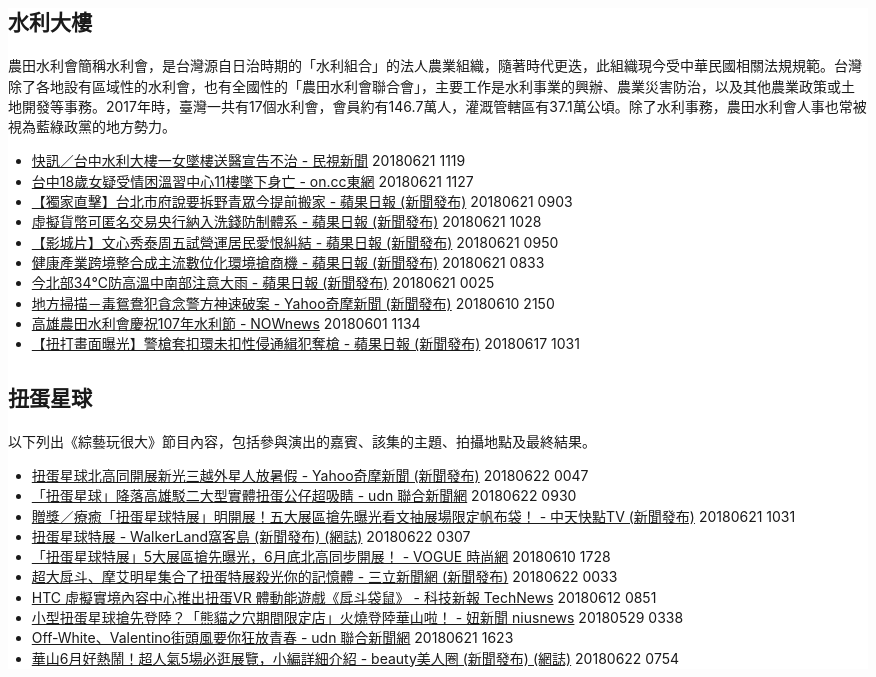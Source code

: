 ## 水利大樓

農田水利會簡稱水利會，是台灣源自日治時期的「水利組合」的法人農業組織，隨著時代更迭，此組織現今受中華民國相關法規規範。台灣除了各地設有區域性的水利會，也有全國性的「農田水利會聯合會」，主要工作是水利事業的興辦、農業災害防治，以及其他農業政策或土地開發等事務。2017年時，臺灣一共有17個水利會，會員約有146.7萬人，灌溉管轄區有37.1萬公頃。除了水利事務，農田水利會人事也常被視為藍綠政黨的地方勢力。
- [快訊／台中水利大樓一女墜樓送醫宣告不治 - 民視新聞](https://news.ftv.com.tw/news/detail/2018621W0011 "快訊／台中水利大樓一女墜樓送醫宣告不治 - 民視新聞") 20180621 1119
- [台中18歲女疑受情困溫習中心11樓墜下身亡 - on.cc東網](http://hk.on.cc/tw/bkn/cnt/news/20180621/bkntw-20180621180415179-0621_04011_001.html "台中18歲女疑受情困溫習中心11樓墜下身亡 - on.cc東網") 20180621 1127
- [【獨家直擊】台北市府說要拆野青眾今提前搬家 - 蘋果日報 (新聞發布)](https://tw.appledaily.com/local/realtime/20180621/1377384 "【獨家直擊】台北市府說要拆野青眾今提前搬家 - 蘋果日報 (新聞發布)") 20180621 0903
- [虛擬貨幣可匿名交易央行納入洗錢防制體系 - 蘋果日報 (新聞發布)](https://tw.news.appledaily.com/new/realtime/20180621/1377504/ "虛擬貨幣可匿名交易央行納入洗錢防制體系 - 蘋果日報 (新聞發布)") 20180621 1028
- [【影城片】文心秀泰周五試營運居民愛恨糾結 - 蘋果日報 (新聞發布)](https://tw.appledaily.com/new/realtime/20180621/1376877/ "【影城片】文心秀泰周五試營運居民愛恨糾結 - 蘋果日報 (新聞發布)") 20180621 0950
- [健康產業跨境整合成主流數位化環境搶商機 - 蘋果日報 (新聞發布)](https://tw.appledaily.com/new/realtime/20180621/1377362/ "健康產業跨境整合成主流數位化環境搶商機 - 蘋果日報 (新聞發布)") 20180621 0833
- [今北部34℃防高溫中南部注意大雨 - 蘋果日報 (新聞發布)](https://tw.appledaily.com/new/realtime/20180621/1377024/ "今北部34℃防高溫中南部注意大雨 - 蘋果日報 (新聞發布)") 20180621 0025
- [地方掃描－毒鴛鴦犯貪念警方神速破案 - Yahoo奇摩新聞 (新聞發布)](https://tw.news.yahoo.com/%E5%9C%B0%E6%96%B9%E6%8E%83%E6%8F%8F-%E6%AF%92%E9%B4%9B%E9%B4%A6%E7%8A%AF%E8%B2%AA%E5%BF%B5-%E8%AD%A6%E6%96%B9%E7%A5%9E%E9%80%9F%E7%A0%B4%E6%A1%88-215010461.html "地方掃描－毒鴛鴦犯貪念警方神速破案 - Yahoo奇摩新聞 (新聞發布)") 20180610 2150
- [高雄農田水利會慶祝107年水利節 - NOWnews](https://www.nownews.com/news/20180601/2764404 "高雄農田水利會慶祝107年水利節 - NOWnews") 20180601 1134
- [【扭打畫面曝光】警槍套扣環未扣性侵通緝犯奪槍 - 蘋果日報 (新聞發布)](https://tw.appledaily.com/new/realtime/20180617/1375028/ "【扭打畫面曝光】警槍套扣環未扣性侵通緝犯奪槍 - 蘋果日報 (新聞發布)") 20180617 1031

## 扭蛋星球

以下列出《綜藝玩很大》節目內容，包括參與演出的嘉賓、該集的主題、拍攝地點及最終結果。
- [扭蛋星球北高同開展新光三越外星人放暑假 - Yahoo奇摩新聞 (新聞發布)](https://tw.news.yahoo.com/%E6%89%AD%E8%9B%8B%E6%98%9F%E7%90%83%E5%8C%97%E9%AB%98%E5%90%8C%E9%96%8B%E5%B1%95-%E6%96%B0%E5%85%89%E4%B8%89%E8%B6%8A%E5%A4%96%E6%98%9F%E4%BA%BA%E6%94%BE%E6%9A%91%E5%81%87-004710313.html "扭蛋星球北高同開展新光三越外星人放暑假 - Yahoo奇摩新聞 (新聞發布)") 20180622 0047
- [「扭蛋星球」降落高雄駁二大型實體扭蛋公仔超吸睛 - udn 聯合新聞網](https://udn.com/news/story/7322/3213189 "「扭蛋星球」降落高雄駁二大型實體扭蛋公仔超吸睛 - udn 聯合新聞網") 20180622 0930
- [贈獎／療癒「扭蛋星球特展」明開展！五大展區搶先曝光看文抽展場限定帆布袋！ - 中天快點TV (新聞發布)](http://gotv.ctitv.com.tw/2018/06/918059.htm "贈獎／療癒「扭蛋星球特展」明開展！五大展區搶先曝光看文抽展場限定帆布袋！ - 中天快點TV (新聞發布)") 20180621 1031
- [扭蛋星球特展 - WalkerLand窩客島 (新聞發布) (網誌)](https://www.walkerland.com.tw/poi/view/84465 "扭蛋星球特展 - WalkerLand窩客島 (新聞發布) (網誌)") 20180622 0307
- [「扭蛋星球特展」5大展區搶先曝光，6月底北高同步開展！ - VOGUE 時尚網](https://www.vogue.com.tw/culture/arts/content-40962.html "「扭蛋星球特展」5大展區搶先曝光，6月底北高同步開展！ - VOGUE 時尚網") 20180610 1728
- [超大戽斗、摩艾明星集合了扭蛋特展殺光你的記憶體 - 三立新聞網 (新聞發布)](https://travel.setn.com/News/394779 "超大戽斗、摩艾明星集合了扭蛋特展殺光你的記憶體 - 三立新聞網 (新聞發布)") 20180622 0033
- [HTC 虛擬實境內容中心推出扭蛋VR 體動能遊戲《戽斗袋鼠》 - 科技新報 TechNews](http://technews.tw/2018/06/12/htc-vr-game-overbite-kangaroo/ "HTC 虛擬實境內容中心推出扭蛋VR 體動能遊戲《戽斗袋鼠》 - 科技新報 TechNews") 20180612 0851
- [小型扭蛋星球搶先登陸？「熊貓之穴期間限定店」火燒登陸華山啦！ - 妞新聞 niusnews](https://www.niusnews.com/=P1yzrxx8 "小型扭蛋星球搶先登陸？「熊貓之穴期間限定店」火燒登陸華山啦！ - 妞新聞 niusnews") 20180529 0338
- [Off-White、Valentino街頭風要你狂放青春 - udn 聯合新聞網](https://udn.com/news/story/11319/3211620 "Off-White、Valentino街頭風要你狂放青春 - udn 聯合新聞網") 20180621 1623
- [華山6月好熱鬧！超人氣5場必逛展覽，小編詳細介紹 - beauty美人圈 (新聞發布) (網誌)](https://www.beauty321.com/post/17156 "華山6月好熱鬧！超人氣5場必逛展覽，小編詳細介紹 - beauty美人圈 (新聞發布) (網誌)") 20180622 0754
